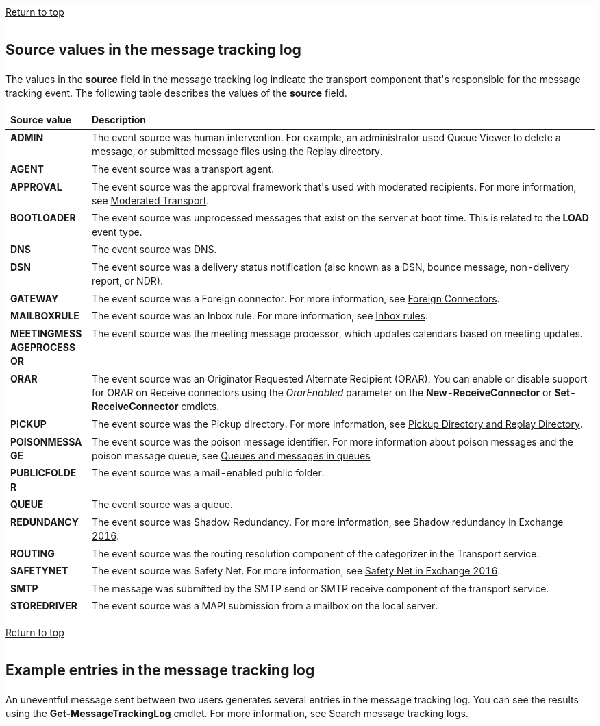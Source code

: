 [Return to top](message-tracking.md#RTT)
  
## Source values in the message tracking log
<a name="Source"> </a>

The values in the **source** field in the message tracking log indicate the transport component that's responsible for the message tracking event. The following table describes the values of the **source** field. 
  
|**Source value**|**Description**|
|:-----|:-----|
|**ADMIN** <br/> |The event source was human intervention. For example, an administrator used Queue Viewer to delete a message, or submitted message files using the Replay directory.  <br/> |
|**AGENT** <br/> |The event source was a transport agent.  <br/> |
|**APPROVAL** <br/> |The event source was the approval framework that's used with moderated recipients. For more information, see [Moderated Transport](http://technet.microsoft.com/library/43a89f71-8002-4cb0-b3c8-1c2b2597f227.aspx).  <br/> |
|**BOOTLOADER** <br/> |The event source was unprocessed messages that exist on the server at boot time. This is related to the **LOAD** event type.  <br/> |
|**DNS** <br/> |The event source was DNS.  <br/> |
|**DSN** <br/> |The event source was a delivery status notification (also known as a DSN, bounce message, non-delivery report, or NDR).  <br/> |
|**GATEWAY** <br/> |The event source was a Foreign connector. For more information, see [Foreign Connectors](http://technet.microsoft.com/library/21c6a7a9-f4d2-4359-9ac9-930701b63a4e.aspx).  <br/> |
|**MAILBOXRULE** <br/> |The event source was an Inbox rule. For more information, see [Inbox rules](https://go.microsoft.com/fwlink/p/?LinkID=285479).  <br/> |
|**MEETINGMESSAGEPROCESSOR** <br/> |The event source was the meeting message processor, which updates calendars based on meeting updates.  <br/> |
|**ORAR** <br/> |The event source was an Originator Requested Alternate Recipient (ORAR). You can enable or disable support for ORAR on Receive connectors using the  _OrarEnabled_ parameter on the **New-ReceiveConnector** or **Set-ReceiveConnector** cmdlets.  <br/> |
|**PICKUP** <br/> |The event source was the Pickup directory. For more information, see [Pickup Directory and Replay Directory](http://technet.microsoft.com/library/ae191700-953f-411c-906f-dc90feec3d5a.aspx).  <br/> |
|**POISONMESSAGE** <br/> |The event source was the poison message identifier. For more information about poison messages and the poison message queue, see [Queues and messages in queues](../../mail-flow/queues/queues.md) <br/> |
|**PUBLICFOLDER** <br/> |The event source was a mail-enabled public folder.  <br/> |
|**QUEUE** <br/> |The event source was a queue.  <br/> |
|**REDUNDANCY** <br/> |The event source was Shadow Redundancy. For more information, see [Shadow redundancy in Exchange 2016](../../mail-flow/transport-ha/shadow-redundancy.md).  <br/> |
|**ROUTING** <br/> |The event source was the routing resolution component of the categorizer in the Transport service.  <br/> |
|**SAFETYNET** <br/> |The event source was Safety Net. For more information, see [Safety Net in Exchange 2016](../../mail-flow/transport-ha/safety-net.md).  <br/> |
|**SMTP** <br/> |The message was submitted by the SMTP send or SMTP receive component of the transport service.  <br/> |
|**STOREDRIVER** <br/> |The event source was a MAPI submission from a mailbox on the local server.  <br/> |
   
[Return to top](message-tracking.md#RTT)
  
## Example entries in the message tracking log
<a name="Example"> </a>

An uneventful message sent between two users generates several entries in the message tracking log. You can see the results using the **Get-MessageTrackingLog** cmdlet. For more information, see [Search message tracking logs](search-message-tracking-logs.md).
  